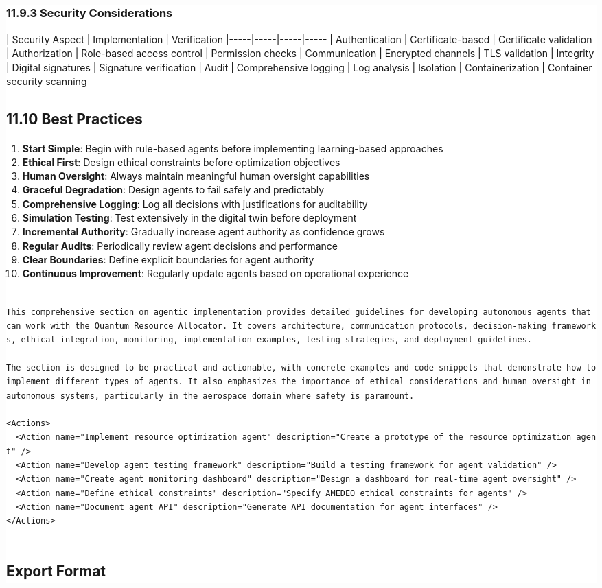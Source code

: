 ### 11.9.3 Security Considerations

| Security Aspect | Implementation | Verification
|-----|-----|-----|-----
| Authentication | Certificate-based | Certificate validation
| Authorization | Role-based access control | Permission checks
| Communication | Encrypted channels | TLS validation
| Integrity | Digital signatures | Signature verification
| Audit | Comprehensive logging | Log analysis
| Isolation | Containerization | Container security scanning


## 11.10 Best Practices

1. **Start Simple**: Begin with rule-based agents before implementing learning-based approaches
2. **Ethical First**: Design ethical constraints before optimization objectives
3. **Human Oversight**: Always maintain meaningful human oversight capabilities
4. **Graceful Degradation**: Design agents to fail safely and predictably
5. **Comprehensive Logging**: Log all decisions with justifications for auditability
6. **Simulation Testing**: Test extensively in the digital twin before deployment
7. **Incremental Authority**: Gradually increase agent authority as confidence grows
8. **Regular Audits**: Periodically review agent decisions and performance
9. **Clear Boundaries**: Define explicit boundaries for agent authority
10. **Continuous Improvement**: Regularly update agents based on operational experience


```plaintext

This comprehensive section on agentic implementation provides detailed guidelines for developing autonomous agents that can work with the Quantum Resource Allocator. It covers architecture, communication protocols, decision-making frameworks, ethical integration, monitoring, implementation examples, testing strategies, and deployment guidelines.

The section is designed to be practical and actionable, with concrete examples and code snippets that demonstrate how to implement different types of agents. It also emphasizes the importance of ethical considerations and human oversight in autonomous systems, particularly in the aerospace domain where safety is paramount.

<Actions>
  <Action name="Implement resource optimization agent" description="Create a prototype of the resource optimization agent" />
  <Action name="Develop agent testing framework" description="Build a testing framework for agent validation" />
  <Action name="Create agent monitoring dashboard" description="Design a dashboard for real-time agent oversight" />
  <Action name="Define ethical constraints" description="Specify AMEDEO ethical constraints for agents" />
  <Action name="Document agent API" description="Generate API documentation for agent interfaces" />
</Actions>


```
## Export Format
